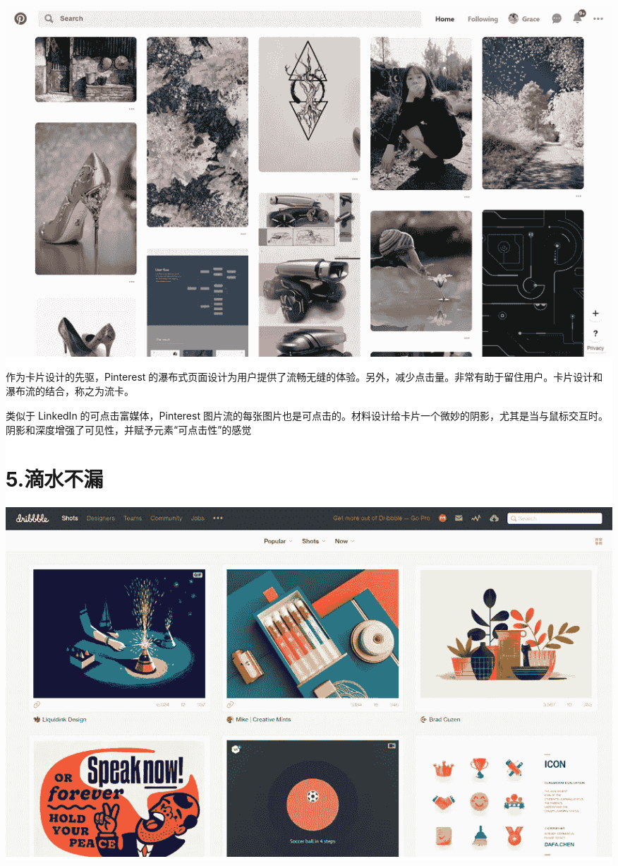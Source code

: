 ![](img/798c74ef0f3820185d201f389e6b9307.png)

作为卡片设计的先驱，Pinterest 的瀑布式页面设计为用户提供了流畅无缝的体验。另外，减少点击量。非常有助于留住用户。卡片设计和瀑布流的结合，称之为流卡。

类似于 LinkedIn 的可点击富媒体，Pinterest 图片流的每张图片也是可点击的。材料设计给卡片一个微妙的阴影，尤其是当与鼠标交互时。阴影和深度增强了可见性，并赋予元素“可点击性”的感觉

# 5.滴水不漏

![](img/4bc94b497d09f2fe8360c6c7789a37a4.png)
